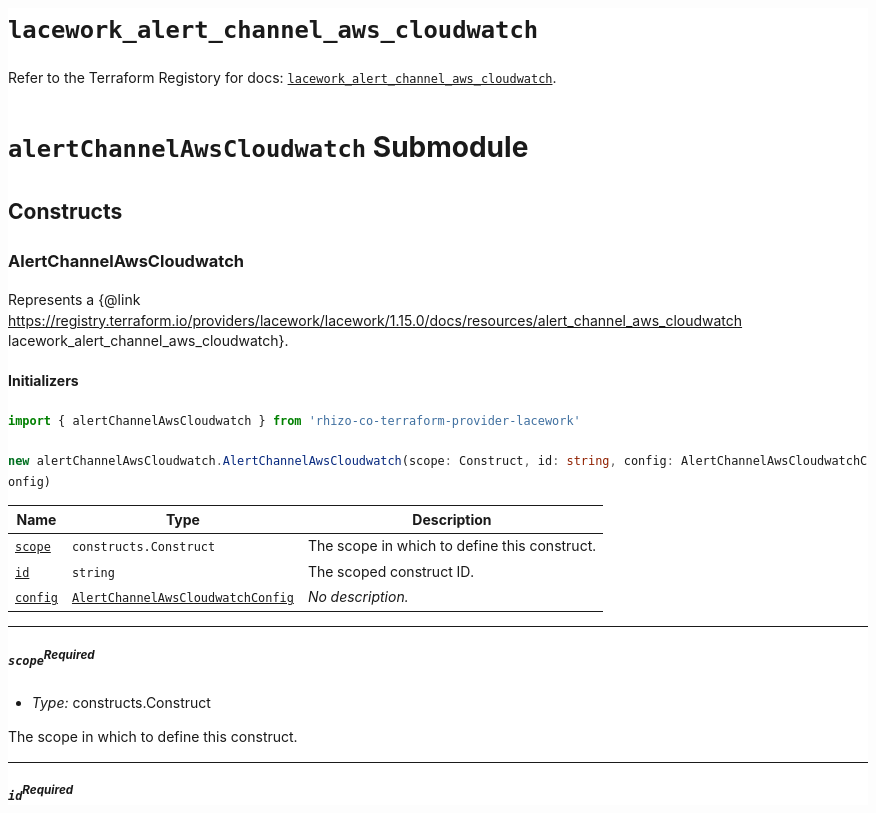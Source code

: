 # `lacework_alert_channel_aws_cloudwatch`

Refer to the Terraform Registory for docs: [`lacework_alert_channel_aws_cloudwatch`](https://registry.terraform.io/providers/lacework/lacework/1.15.0/docs/resources/alert_channel_aws_cloudwatch).

# `alertChannelAwsCloudwatch` Submodule <a name="`alertChannelAwsCloudwatch` Submodule" id="rhizo-co-terraform-provider-lacework.alertChannelAwsCloudwatch"></a>

## Constructs <a name="Constructs" id="Constructs"></a>

### AlertChannelAwsCloudwatch <a name="AlertChannelAwsCloudwatch" id="rhizo-co-terraform-provider-lacework.alertChannelAwsCloudwatch.AlertChannelAwsCloudwatch"></a>

Represents a {@link https://registry.terraform.io/providers/lacework/lacework/1.15.0/docs/resources/alert_channel_aws_cloudwatch lacework_alert_channel_aws_cloudwatch}.

#### Initializers <a name="Initializers" id="rhizo-co-terraform-provider-lacework.alertChannelAwsCloudwatch.AlertChannelAwsCloudwatch.Initializer"></a>

```typescript
import { alertChannelAwsCloudwatch } from 'rhizo-co-terraform-provider-lacework'

new alertChannelAwsCloudwatch.AlertChannelAwsCloudwatch(scope: Construct, id: string, config: AlertChannelAwsCloudwatchConfig)
```

| **Name** | **Type** | **Description** |
| --- | --- | --- |
| <code><a href="#rhizo-co-terraform-provider-lacework.alertChannelAwsCloudwatch.AlertChannelAwsCloudwatch.Initializer.parameter.scope">scope</a></code> | <code>constructs.Construct</code> | The scope in which to define this construct. |
| <code><a href="#rhizo-co-terraform-provider-lacework.alertChannelAwsCloudwatch.AlertChannelAwsCloudwatch.Initializer.parameter.id">id</a></code> | <code>string</code> | The scoped construct ID. |
| <code><a href="#rhizo-co-terraform-provider-lacework.alertChannelAwsCloudwatch.AlertChannelAwsCloudwatch.Initializer.parameter.config">config</a></code> | <code><a href="#rhizo-co-terraform-provider-lacework.alertChannelAwsCloudwatch.AlertChannelAwsCloudwatchConfig">AlertChannelAwsCloudwatchConfig</a></code> | *No description.* |

---

##### `scope`<sup>Required</sup> <a name="scope" id="rhizo-co-terraform-provider-lacework.alertChannelAwsCloudwatch.AlertChannelAwsCloudwatch.Initializer.parameter.scope"></a>

- *Type:* constructs.Construct

The scope in which to define this construct.

---

##### `id`<sup>Required</sup> <a name="id" id="rhizo-co-terraform-provider-lacework.alertChannelAwsCloudwatch.AlertChannelAwsCloudwatch.Initializer.parameter.id"></a>
